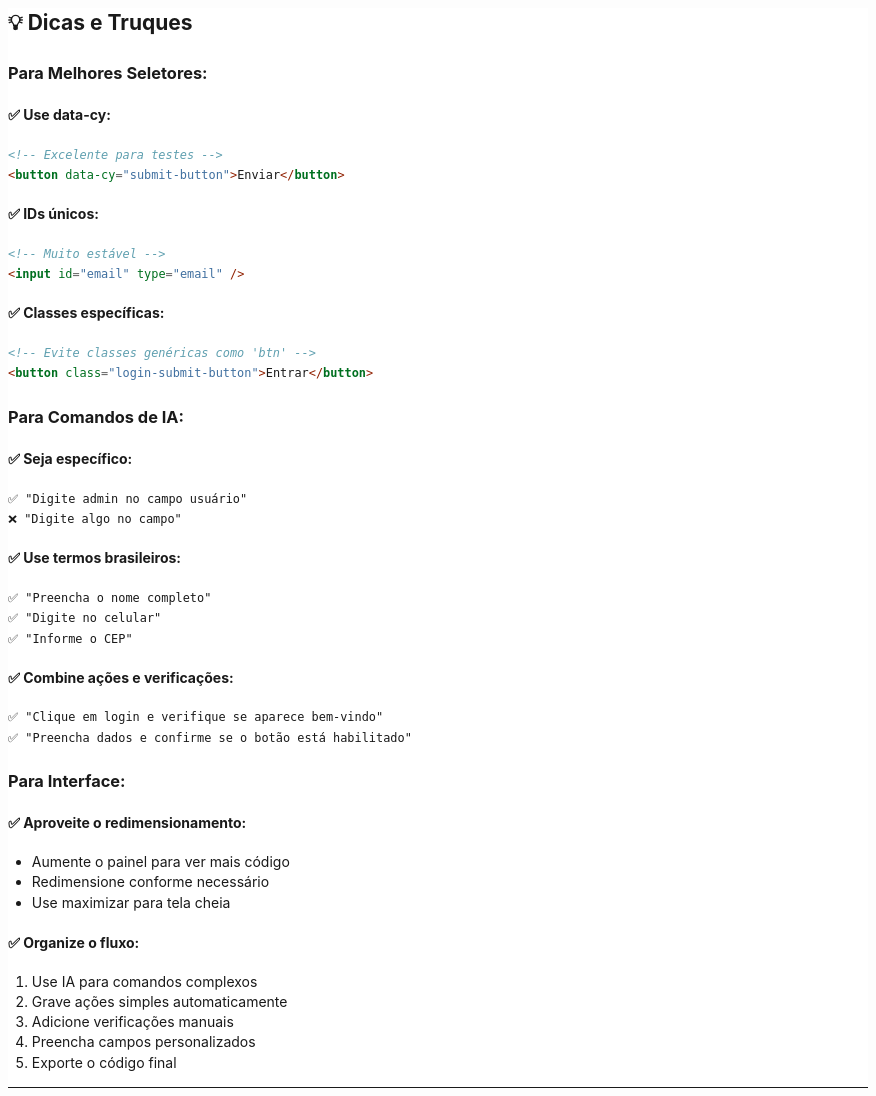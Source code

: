 
## 💡 Dicas e Truques

### Para Melhores Seletores:

#### ✅ Use data-cy:
```html
<!-- Excelente para testes -->
<button data-cy="submit-button">Enviar</button>
```

#### ✅ IDs únicos:
```html
<!-- Muito estável -->
<input id="email" type="email" />
```

#### ✅ Classes específicas:
```html
<!-- Evite classes genéricas como 'btn' -->
<button class="login-submit-button">Entrar</button>
```

### Para Comandos de IA:

#### ✅ Seja específico:
```
✅ "Digite admin no campo usuário"
❌ "Digite algo no campo"
```

#### ✅ Use termos brasileiros:
```
✅ "Preencha o nome completo"
✅ "Digite no celular"
✅ "Informe o CEP"
```

#### ✅ Combine ações e verificações:
```
✅ "Clique em login e verifique se aparece bem-vindo"
✅ "Preencha dados e confirme se o botão está habilitado"
```

### Para Interface:

#### ✅ Aproveite o redimensionamento:
- Aumente o painel para ver mais código
- Redimensione conforme necessário
- Use maximizar para tela cheia

#### ✅ Organize o fluxo:
1. Use IA para comandos complexos
2. Grave ações simples automaticamente
3. Adicione verificações manuais
4. Preencha campos personalizados
5. Exporte o código final

---